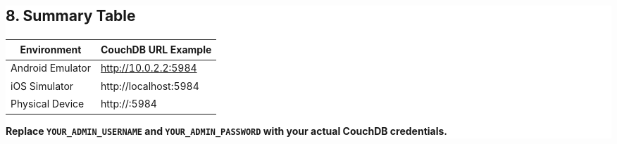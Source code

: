 ## 8. Summary Table

| Environment      | CouchDB URL Example   |
| ---------------- | --------------------- |
| Android Emulator | http://10.0.2.2:5984  |
| iOS Simulator    | http://localhost:5984 |
| Physical Device  | http://<your-ip>:5984 |

**Replace `YOUR_ADMIN_USERNAME` and `YOUR_ADMIN_PASSWORD` with your actual CouchDB credentials.**
